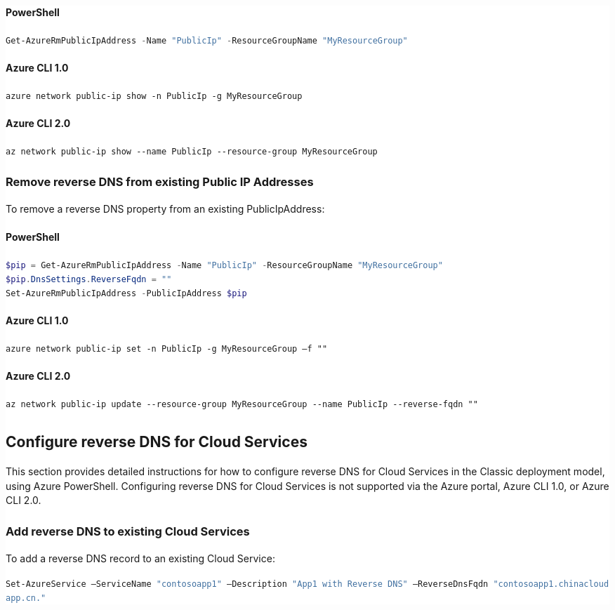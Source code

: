 #### PowerShell

```powershell
Get-AzureRmPublicIpAddress -Name "PublicIp" -ResourceGroupName "MyResourceGroup"
```

#### Azure CLI 1.0

```azurecli
azure network public-ip show -n PublicIp -g MyResourceGroup
```

#### Azure CLI 2.0

```azurecli
az network public-ip show --name PublicIp --resource-group MyResourceGroup
```

### Remove reverse DNS from existing Public IP Addresses

To remove a reverse DNS property from an existing PublicIpAddress:

#### PowerShell

```powershell
$pip = Get-AzureRmPublicIpAddress -Name "PublicIp" -ResourceGroupName "MyResourceGroup"
$pip.DnsSettings.ReverseFqdn = ""
Set-AzureRmPublicIpAddress -PublicIpAddress $pip
```

#### Azure CLI 1.0

```azurecli
azure network public-ip set -n PublicIp -g MyResourceGroup –f ""
```

#### Azure CLI 2.0

```azurecli
az network public-ip update --resource-group MyResourceGroup --name PublicIp --reverse-fqdn ""
```


## Configure reverse DNS for Cloud Services

This section provides detailed instructions for how to configure reverse DNS for Cloud Services in the Classic deployment model, using Azure PowerShell. Configuring reverse DNS for Cloud Services is not supported via the Azure portal, Azure CLI 1.0, or Azure CLI 2.0.

### Add reverse DNS to existing Cloud Services

To add a reverse DNS record to an existing Cloud Service:

```powershell
Set-AzureService –ServiceName "contosoapp1" –Description "App1 with Reverse DNS" –ReverseDnsFqdn "contosoapp1.chinacloudapp.cn."
```
